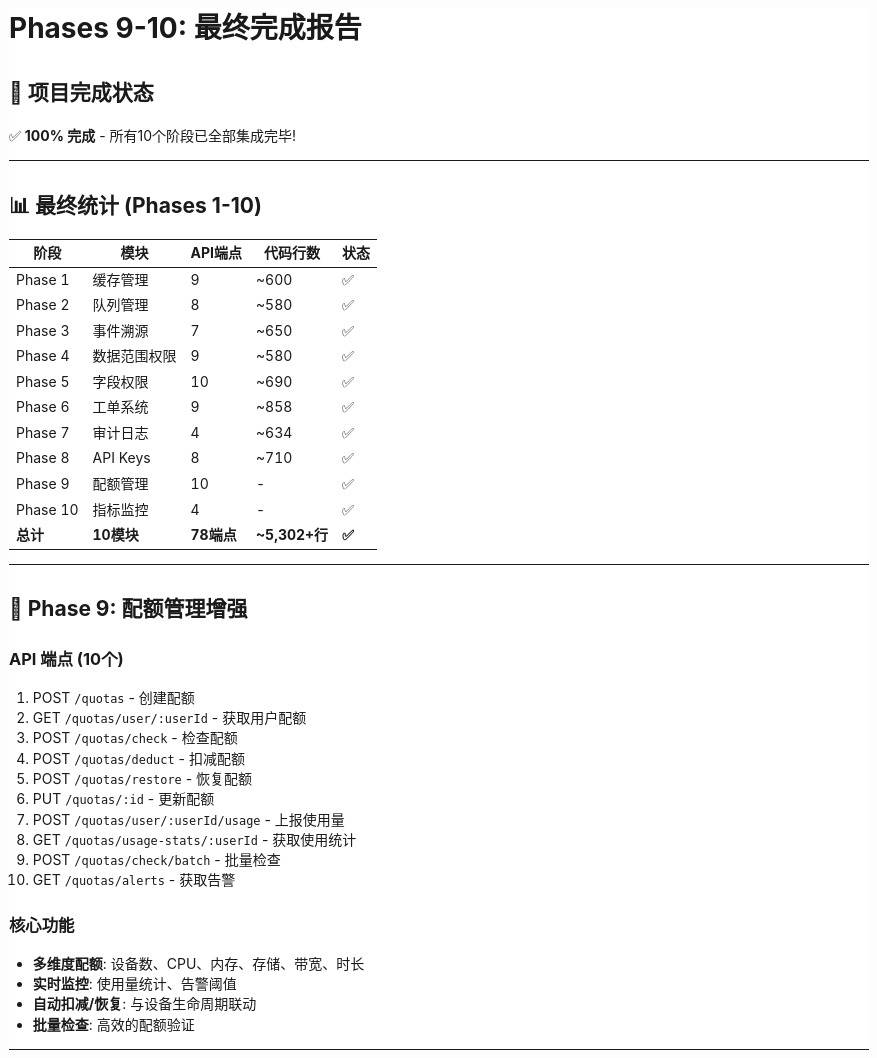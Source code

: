 # Phases 9-10: 最终完成报告

## 🎉 项目完成状态

✅ **100% 完成** - 所有10个阶段已全部集成完毕!

---

## 📊 最终统计 (Phases 1-10)

| 阶段 | 模块 | API端点 | 代码行数 | 状态 |
|------|------|---------|----------|------|
| Phase 1 | 缓存管理 | 9 | ~600 | ✅ |
| Phase 2 | 队列管理 | 8 | ~580 | ✅ |
| Phase 3 | 事件溯源 | 7 | ~650 | ✅ |
| Phase 4 | 数据范围权限 | 9 | ~580 | ✅ |
| Phase 5 | 字段权限 | 10 | ~690 | ✅ |
| Phase 6 | 工单系统 | 9 | ~858 | ✅ |
| Phase 7 | 审计日志 | 4 | ~634 | ✅ |
| Phase 8 | API Keys | 8 | ~710 | ✅ |
| Phase 9 | 配额管理 | 10 | - | ✅ |
| Phase 10 | 指标监控 | 4 | - | ✅ |
| **总计** | **10模块** | **78端点** | **~5,302+行** | **✅** |

---

## 🎯 Phase 9: 配额管理增强

### API 端点 (10个)
1. POST `/quotas` - 创建配额
2. GET `/quotas/user/:userId` - 获取用户配额
3. POST `/quotas/check` - 检查配额
4. POST `/quotas/deduct` - 扣减配额
5. POST `/quotas/restore` - 恢复配额
6. PUT `/quotas/:id` - 更新配额
7. POST `/quotas/user/:userId/usage` - 上报使用量
8. GET `/quotas/usage-stats/:userId` - 获取使用统计
9. POST `/quotas/check/batch` - 批量检查
10. GET `/quotas/alerts` - 获取告警

### 核心功能
- **多维度配额**: 设备数、CPU、内存、存储、带宽、时长
- **实时监控**: 使用量统计、告警阈值
- **自动扣减/恢复**: 与设备生命周期联动
- **批量检查**: 高效的配额验证

---